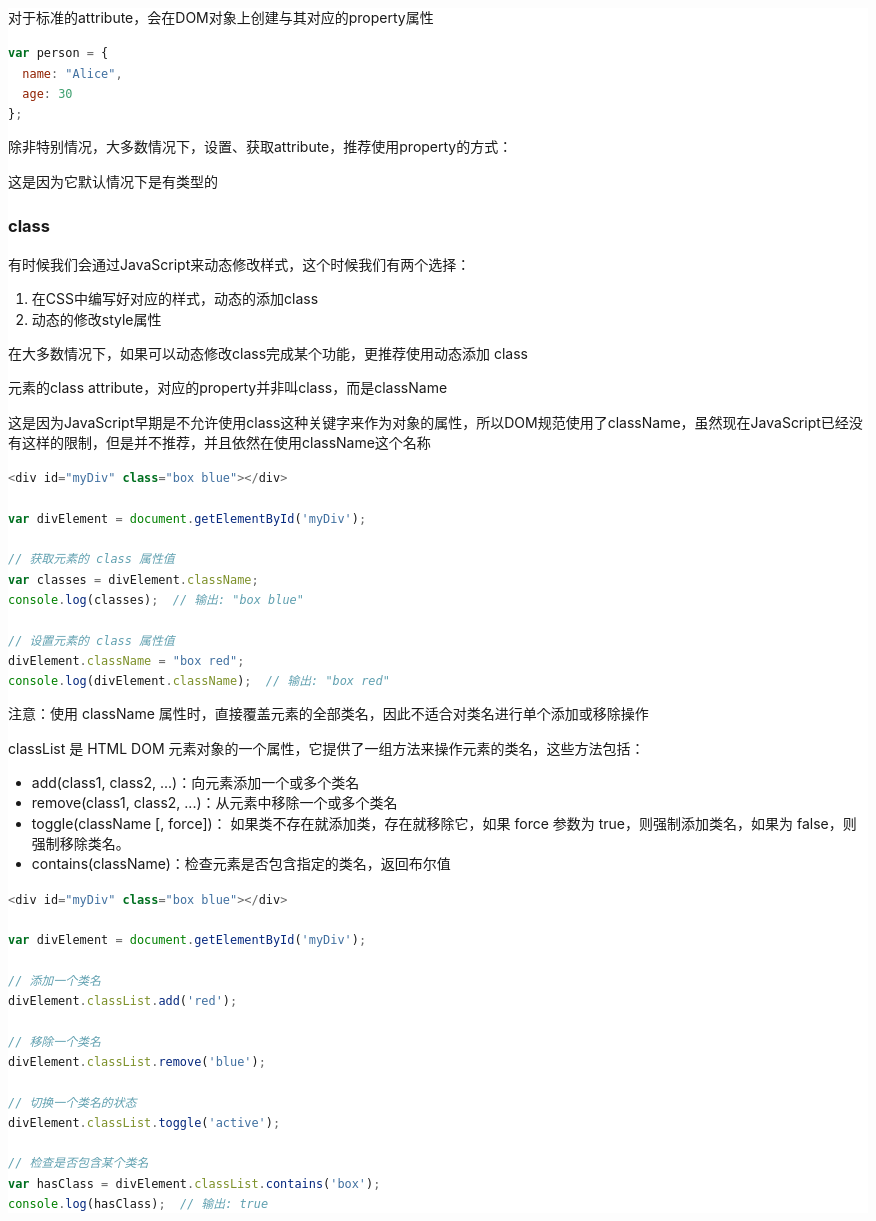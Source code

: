对于标准的attribute，会在DOM对象上创建与其对应的property属性

```javascript
var person = {
  name: "Alice",
  age: 30
};
```

除非特别情况，大多数情况下，设置、获取attribute，推荐使用property的方式：

这是因为它默认情况下是有类型的

### class
有时候我们会通过JavaScript来动态修改样式，这个时候我们有两个选择：

1. 在CSS中编写好对应的样式，动态的添加class
2. 动态的修改style属性

在大多数情况下，如果可以动态修改class完成某个功能，更推荐使用动态添加 class



元素的class attribute，对应的property并非叫class，而是className

这是因为JavaScript早期是不允许使用class这种关键字来作为对象的属性，所以DOM规范使用了className，虽然现在JavaScript已经没有这样的限制，但是并不推荐，并且依然在使用className这个名称

```javascript
<div id="myDiv" class="box blue"></div>

var divElement = document.getElementById('myDiv');

// 获取元素的 class 属性值
var classes = divElement.className;
console.log(classes);  // 输出: "box blue"

// 设置元素的 class 属性值
divElement.className = "box red";
console.log(divElement.className);  // 输出: "box red"
```

注意：使用 className 属性时，直接覆盖元素的全部类名，因此不适合对类名进行单个添加或移除操作



classList 是 HTML DOM 元素对象的一个属性，它提供了一组方法来操作元素的类名，这些方法包括：

+ add(class1, class2, ...)：向元素添加一个或多个类名
+ remove(class1, class2, ...)：从元素中移除一个或多个类名
+ toggle(className [, force])： 如果类不存在就添加类，存在就移除它，如果 force 参数为 true，则强制添加类名，如果为 false，则强制移除类名。
+ contains(className)：检查元素是否包含指定的类名，返回布尔值

```javascript
<div id="myDiv" class="box blue"></div>

var divElement = document.getElementById('myDiv');

// 添加一个类名
divElement.classList.add('red');

// 移除一个类名
divElement.classList.remove('blue');

// 切换一个类名的状态
divElement.classList.toggle('active');

// 检查是否包含某个类名
var hasClass = divElement.classList.contains('box');
console.log(hasClass);  // 输出: true
```
